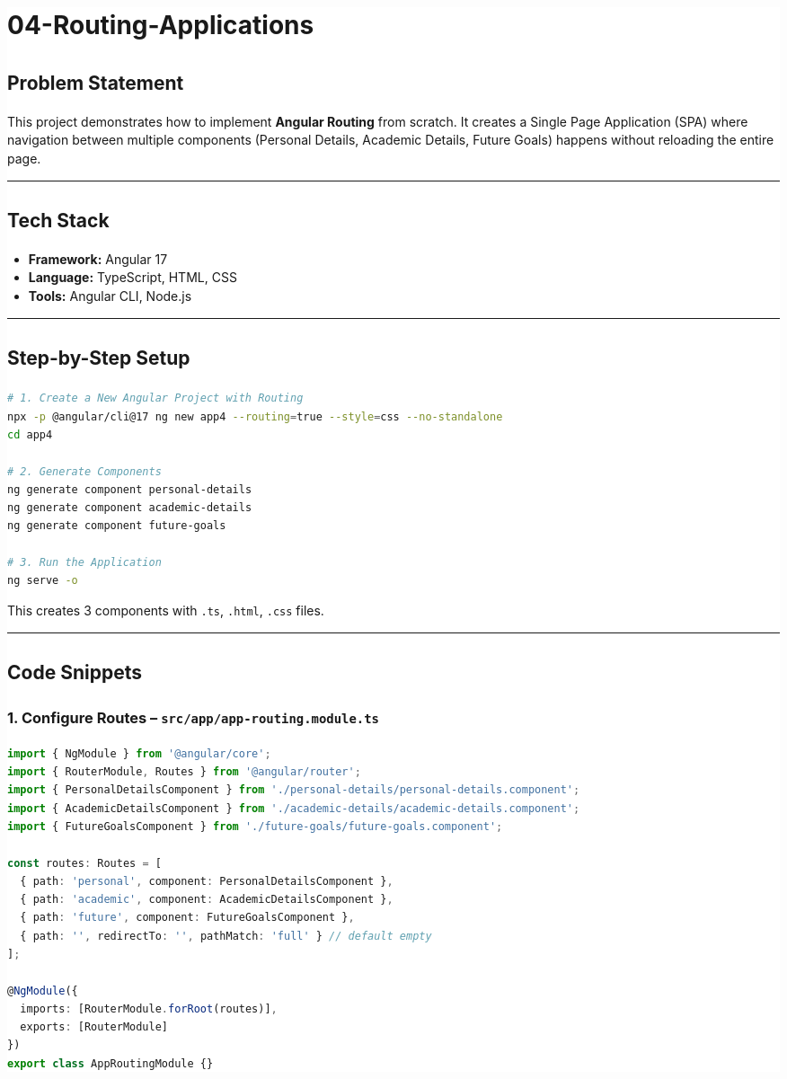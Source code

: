 # 04-Routing-Applications

## Problem Statement
This project demonstrates how to implement **Angular Routing** from scratch. It creates a Single Page Application (SPA) where navigation between multiple components (Personal Details, Academic Details, Future Goals) happens without reloading the entire page.

---

## Tech Stack
- **Framework:** Angular 17
- **Language:** TypeScript, HTML, CSS
- **Tools:** Angular CLI, Node.js

---

## Step-by-Step Setup

```bash
# 1. Create a New Angular Project with Routing
npx -p @angular/cli@17 ng new app4 --routing=true --style=css --no-standalone
cd app4

# 2. Generate Components
ng generate component personal-details
ng generate component academic-details
ng generate component future-goals

# 3. Run the Application
ng serve -o
```

This creates 3 components with `.ts`, `.html`, `.css` files.

---

## Code Snippets

### **1. Configure Routes – `src/app/app-routing.module.ts`**

```ts
import { NgModule } from '@angular/core';
import { RouterModule, Routes } from '@angular/router';
import { PersonalDetailsComponent } from './personal-details/personal-details.component';
import { AcademicDetailsComponent } from './academic-details/academic-details.component';
import { FutureGoalsComponent } from './future-goals/future-goals.component';

const routes: Routes = [
  { path: 'personal', component: PersonalDetailsComponent },
  { path: 'academic', component: AcademicDetailsComponent },
  { path: 'future', component: FutureGoalsComponent },
  { path: '', redirectTo: '', pathMatch: 'full' } // default empty
];

@NgModule({
  imports: [RouterModule.forRoot(routes)],
  exports: [RouterModule]
})
export class AppRoutingModule {}
```
